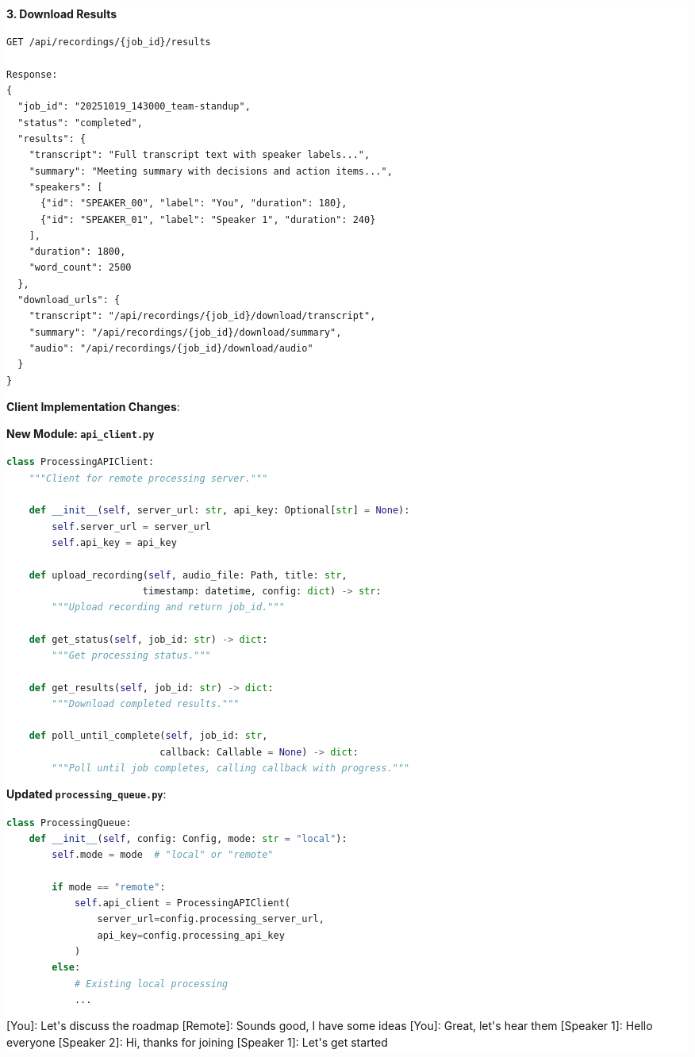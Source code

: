 **3. Download Results**
```http
GET /api/recordings/{job_id}/results

Response:
{
  "job_id": "20251019_143000_team-standup",
  "status": "completed",
  "results": {
    "transcript": "Full transcript text with speaker labels...",
    "summary": "Meeting summary with decisions and action items...",
    "speakers": [
      {"id": "SPEAKER_00", "label": "You", "duration": 180},
      {"id": "SPEAKER_01", "label": "Speaker 1", "duration": 240}
    ],
    "duration": 1800,
    "word_count": 2500
  },
  "download_urls": {
    "transcript": "/api/recordings/{job_id}/download/transcript",
    "summary": "/api/recordings/{job_id}/download/summary",
    "audio": "/api/recordings/{job_id}/download/audio"
  }
}
```

**Client Implementation Changes**:

**New Module: `api_client.py`**
```python
class ProcessingAPIClient:
    """Client for remote processing server."""

    def __init__(self, server_url: str, api_key: Optional[str] = None):
        self.server_url = server_url
        self.api_key = api_key

    def upload_recording(self, audio_file: Path, title: str,
                        timestamp: datetime, config: dict) -> str:
        """Upload recording and return job_id."""

    def get_status(self, job_id: str) -> dict:
        """Get processing status."""

    def get_results(self, job_id: str) -> dict:
        """Download completed results."""

    def poll_until_complete(self, job_id: str,
                           callback: Callable = None) -> dict:
        """Poll until job completes, calling callback with progress."""
```

**Updated `processing_queue.py`**:
```python
class ProcessingQueue:
    def __init__(self, config: Config, mode: str = "local"):
        self.mode = mode  # "local" or "remote"

        if mode == "remote":
            self.api_client = ProcessingAPIClient(
                server_url=config.processing_server_url,
                api_key=config.processing_api_key
            )
        else:
            # Existing local processing
            ...
```

[You]: Let's discuss the roadmap
[Remote]: Sounds good, I have some ideas
[You]: Great, let's hear them
[Speaker 1]: Hello everyone
[Speaker 2]: Hi, thanks for joining
[Speaker 1]: Let's get started